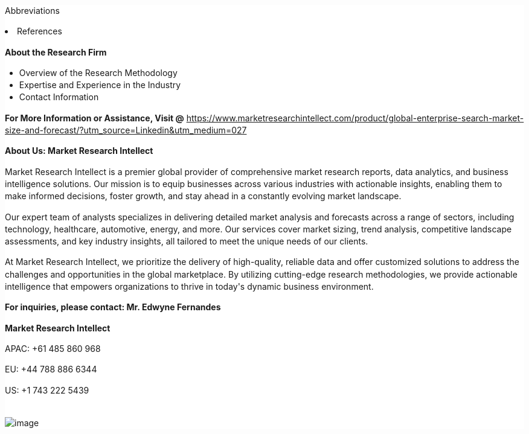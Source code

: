 Abbreviations</li><li>References</li></ul><p><strong>About the Research Firm</strong></p><ul><li>Overview of the Research Methodology</li><li>Expertise and Experience in the Industry</li><li>Contact Information</li></ul></div><div class="article-main__content" data-test-id="publishing-text-block"><p><span class="font-[700]"><strong>For More Information or Assistance, Visit @</strong>&nbsp;<a href="https://www.marketresearchintellect.com/product/global-enterprise-search-market-size-and-forecast/?utm_source=Linkedin&utm_medium=027">https://www.marketresearchintellect.com/product/global-enterprise-search-market-size-and-forecast/?utm_source=Linkedin&utm_medium=027</a></span></p><p><strong>About Us: Market Research Intellect</strong></p><p>Market Research Intellect is a premier global provider of comprehensive market research reports, data analytics, and business intelligence solutions. Our mission is to equip businesses across various industries with actionable insights, enabling them to make informed decisions, foster growth, and stay ahead in a constantly evolving market landscape.</p><p>Our expert team of analysts specializes in delivering detailed market analysis and forecasts across a range of sectors, including technology, healthcare, automotive, energy, and more. Our services cover market sizing, trend analysis, competitive landscape assessments, and key industry insights, all tailored to meet the unique needs of our clients.</p><p>At Market Research Intellect, we prioritize the delivery of high-quality, reliable data and offer customized solutions to address the challenges and opportunities in the global marketplace. By utilizing cutting-edge research methodologies, we provide actionable intelligence that empowers organizations to thrive in today's dynamic business environment.</p><p><strong>For inquiries, please contact: Mr. Edwyne Fernandes</strong></p><p><strong>Market Research Intellect</strong></p><p>APAC: +61 485 860 968</p><p>EU: +44 788 886 6344</p><p>US: +1 743 222 5439</p></div><div class="article-main__content" data-test-id="publishing-text-block">&nbsp;</div>
![image](https://github.com/user-attachments/assets/d03325a4-1166-43b1-b9aa-f9ff92028cbe)
